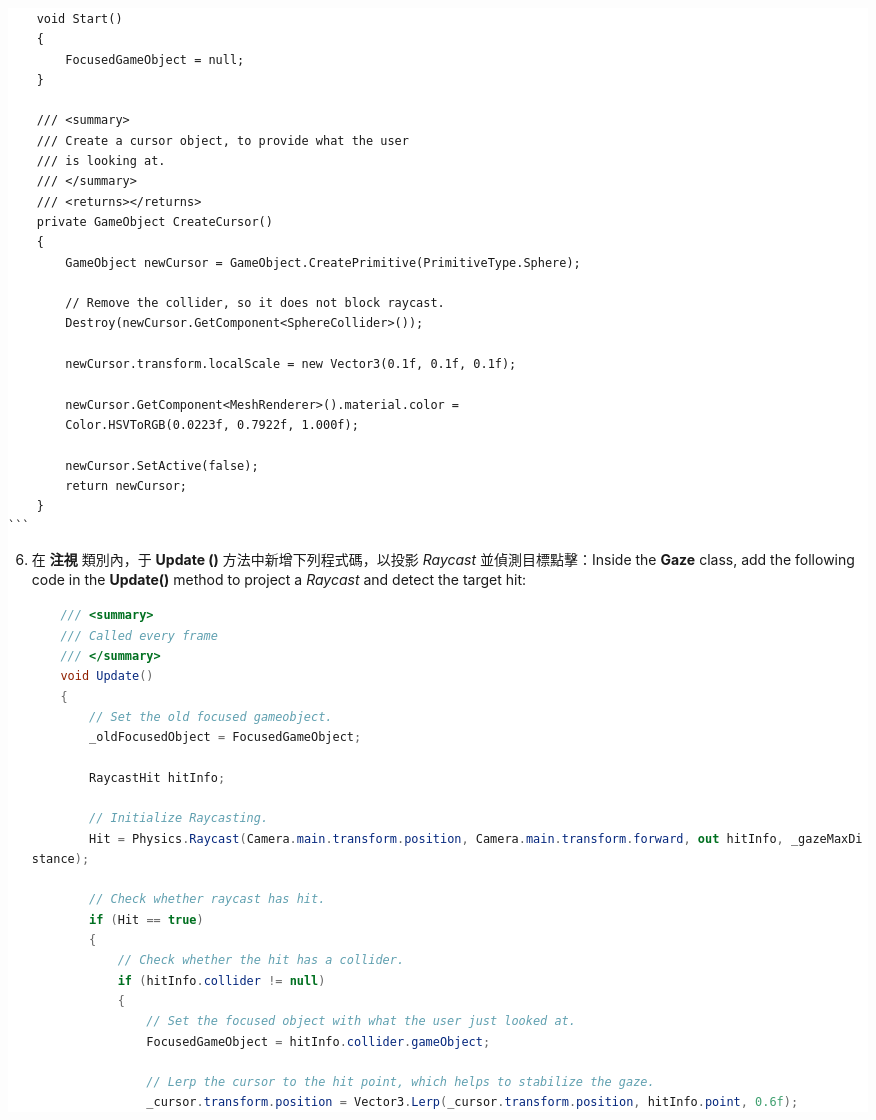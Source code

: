         void Start()
        {
            FocusedGameObject = null;
        }

        /// <summary>
        /// Create a cursor object, to provide what the user
        /// is looking at.
        /// </summary>
        /// <returns></returns>
        private GameObject CreateCursor()    
        {
            GameObject newCursor = GameObject.CreatePrimitive(PrimitiveType.Sphere);

            // Remove the collider, so it does not block raycast.
            Destroy(newCursor.GetComponent<SphereCollider>());

            newCursor.transform.localScale = new Vector3(0.1f, 0.1f, 0.1f);

            newCursor.GetComponent<MeshRenderer>().material.color = 
            Color.HSVToRGB(0.0223f, 0.7922f, 1.000f);

            newCursor.SetActive(false);
            return newCursor;
        }
    ```

6.  <span data-ttu-id="67540-359">在 **注視** 類別內，于 **Update ()** 方法中新增下列程式碼，以投影 *Raycast* 並偵測目標點擊：</span><span class="sxs-lookup"><span data-stu-id="67540-359">Inside the **Gaze** class, add the following code in the **Update()** method to project a *Raycast* and detect the target hit:</span></span>

    ```csharp
        /// <summary>
        /// Called every frame
        /// </summary>
        void Update()
        {
            // Set the old focused gameobject.
            _oldFocusedObject = FocusedGameObject;

            RaycastHit hitInfo;

            // Initialize Raycasting.
            Hit = Physics.Raycast(Camera.main.transform.position, Camera.main.transform.forward, out hitInfo, _gazeMaxDistance);

            // Check whether raycast has hit.
            if (Hit == true)
            {
                // Check whether the hit has a collider.
                if (hitInfo.collider != null)
                {
                    // Set the focused object with what the user just looked at.
                    FocusedGameObject = hitInfo.collider.gameObject;

                    // Lerp the cursor to the hit point, which helps to stabilize the gaze.
                    _cursor.transform.position = Vector3.Lerp(_cursor.transform.position, hitInfo.point, 0.6f);
